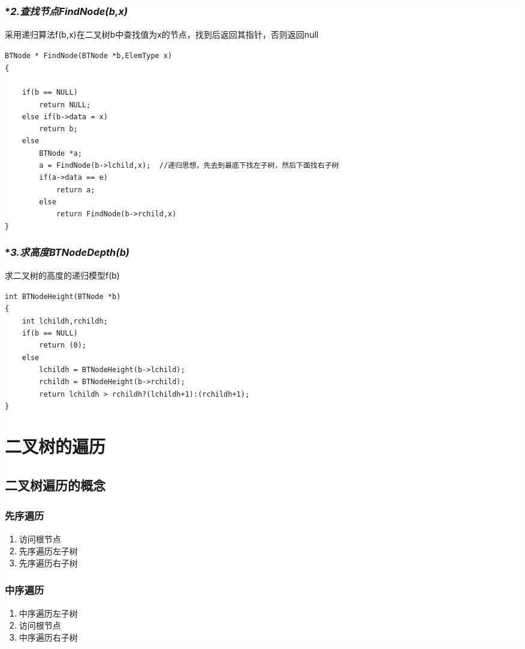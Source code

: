 ### **2.查找节点FindNode(*b,x)**
采用递归算法f(b,x)在二叉树b中查找值为x的节点，找到后返回其指针，否则返回null

```
BTNode * FindNode(BTNode *b,ElemType x)
{

	if(b == NULL)
		return NULL;
	else if(b->data = x)
		return b;
	else
		BTNode *a;
		a = FindNode(b->lchild,x);  //递归思想，先去到最底下找左子树，然后下面找右子树
		if(a->data == e)
			return a;
		else
			return FindNode(b->rchild,x)
}
```

### **3.求高度BTNodeDepth(*b)**
求二叉树的高度的递归模型f(b)

```
int BTNodeHeight(BTNode *b)
{
	int lchildh,rchildh;
	if(b == NULL)
		return (0);
	else
		lchildh = BTNodeHeight(b->lchild);
		rchildh = BTNodeHeight(b->rchild);
		return lchildh > rchildh?(lchildh+1):(rchildh+1);
}
```


# 二叉树的遍历
## 二叉树遍历的概念
### 先序遍历

 1. 访问根节点
 2. 先序遍历左子树
 3. 先序遍历右子树

### 中序遍历

 1. 中序遍历左子树
 2. 访问根节点
 3. 中序遍历右子树
